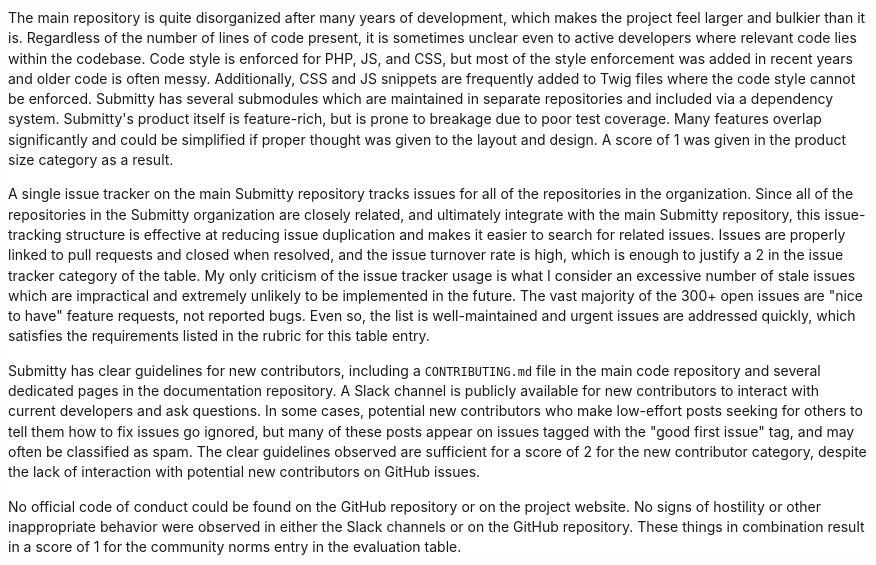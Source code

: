 The main repository is quite disorganized after many years of development, which makes the project feel larger and bulkier than it is.  Regardless of the number of lines of code present, it is sometimes unclear even to active developers where relevant code lies within the codebase.  Code style is enforced for PHP, JS, and CSS, but most of the style enforcement was added in recent years and older code is often messy.  Additionally, CSS and JS snippets are frequently added to Twig files where the code style cannot be enforced.  Submitty has several submodules which are maintained in separate repositories and included via a dependency system.  Submitty's product itself is feature-rich, but is prone to breakage due to poor test coverage.  Many features overlap significantly and could be simplified if proper thought was given to the layout and design.  A score of 1 was given in the product size category as a result.

A single issue tracker on the main Submitty repository tracks issues for all of the repositories in the organization.  Since all of the repositories in the Submitty organization are closely related, and ultimately integrate with the main Submitty repository, this issue-tracking structure is effective at reducing issue duplication and makes it easier to search for related issues.  Issues are properly linked to pull requests and closed when resolved, and the issue turnover rate is high, which is enough to justify a 2 in the issue tracker category of the table.  My only criticism of the issue tracker usage is what I consider an excessive number of stale issues which are impractical and extremely unlikely to be implemented in the future.  The vast majority of the 300+ open issues are "nice to have" feature requests, not reported bugs.  Even so, the list is well-maintained and urgent issues are addressed quickly, which satisfies the requirements listed in the rubric for this table entry.

Submitty has clear guidelines for new contributors, including a `CONTRIBUTING.md` file in the main code repository and several dedicated pages in the documentation repository.  A Slack channel is publicly available for new contributors to interact with current developers and ask questions.  In some cases, potential new contributors who make low-effort posts seeking for others to tell them how to fix issues go ignored, but many of these posts appear on issues tagged with the "good first issue" tag, and may often be classified as spam.  The clear guidelines observed are sufficient for a score of 2 for the new contributor category, despite the lack of interaction with potential new contributors on GitHub issues.  

No official code of conduct could be found on the GitHub repository or on the project website.  No signs of hostility or other inappropriate behavior were observed in either the Slack channels or on the GitHub repository.  These things in combination result in a score of 1 for the community norms entry in the evaluation table.
